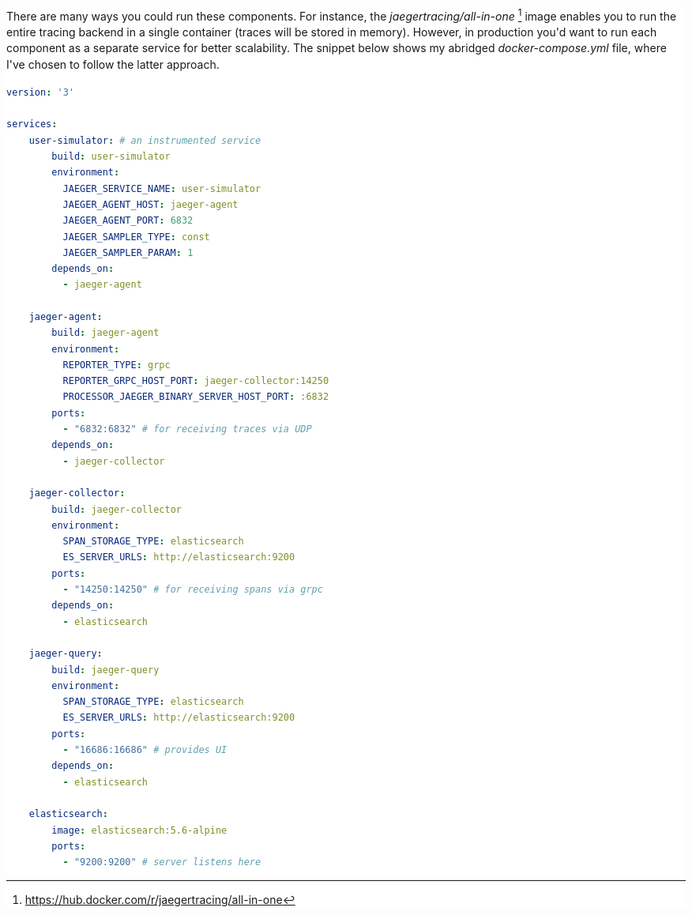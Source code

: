 There are many ways you could run these components. For instance, the *jaegertracing/all-in-one* [^jaeger-allinone] image enables you to run the entire tracing backend in a single container (traces will be stored in memory). However, in production you'd want to run each component as a separate service for better scalability. The snippet below shows my abridged *docker-compose.yml* file, where I've chosen to follow the latter approach.


```yaml
version: '3'

services:
    user-simulator: # an instrumented service
        build: user-simulator
        environment:
          JAEGER_SERVICE_NAME: user-simulator
          JAEGER_AGENT_HOST: jaeger-agent
          JAEGER_AGENT_PORT: 6832
          JAEGER_SAMPLER_TYPE: const
          JAEGER_SAMPLER_PARAM: 1
        depends_on:
          - jaeger-agent
    
    jaeger-agent:
        build: jaeger-agent
        environment:
          REPORTER_TYPE: grpc
          REPORTER_GRPC_HOST_PORT: jaeger-collector:14250
          PROCESSOR_JAEGER_BINARY_SERVER_HOST_PORT: :6832
        ports:
          - "6832:6832" # for receiving traces via UDP
        depends_on:
          - jaeger-collector
    
    jaeger-collector:
        build: jaeger-collector
        environment:
          SPAN_STORAGE_TYPE: elasticsearch
          ES_SERVER_URLS: http://elasticsearch:9200
        ports:
          - "14250:14250" # for receiving spans via grpc
        depends_on:
          - elasticsearch
    
    jaeger-query:
        build: jaeger-query
        environment:
          SPAN_STORAGE_TYPE: elasticsearch
          ES_SERVER_URLS: http://elasticsearch:9200
        ports:
          - "16686:16686" # provides UI
        depends_on:
          - elasticsearch
    
    elasticsearch:
        image: elasticsearch:5.6-alpine
        ports:
          - "9200:9200" # server listens here
```


[^ben1]: https://www.youtube.com/watch?v=EJV_CgiqlOE&list=PLwb6qBrEgFgOCOyAsVci18R0uWSqaP68g
[^first_article]: https://hackernoon.com/monitoring-containerized-microservices-with-a-centralized-logging-architecture-ba6771c1971a
[^opentracing1]: https://opentracing.io/
[^opentracing_spec]: https://opentracing.io/specification/
[^jaeger-client]: https://www.npmjs.com/package/jaeger-client
[^opentracing-pkg]: https://www.npmjs.com/package/opentracing
[^lightstep-pkg]: https://www.npmjs.com/package/lightstep-tracer
[^elastic-pkg]: https://www.npmjs.com/package/elastic-apm-node-opentracing
[^jaeger-agent]: https://www.jaegertracing.io/docs/1.11/architecture/#agent
[^jaeger-collector]: https://www.jaegertracing.io/docs/1.11/architecture/#collector
[^elasticsearch]: https://github.com/elastic/elasticsearch#elasticsearch
[^jaeger-query]: https://www.jaegertracing.io/docs/1.11/architecture/#query
[^jaeger-allinone]: https://hub.docker.com/r/jaegertracing/all-in-one
[^depends_on]: https://docs.docker.com/compose/compose-file/#depends_on
[^docker_startup_order]: https://docs.docker.com/compose/startup-order/
[^jaeger_sampling]: https://www.jaegertracing.io/docs/1.11/sampling/#client-sampling-configuration
[^lightstep_nosampling]: https://lightstep.com/products/tracing/
[^k8_liveness]: https://kubernetes.io/docs/tasks/configure-pod-container/configure-liveness-readiness-probes/
[^horus_repo]: https://github.com/eyeezzi/horus